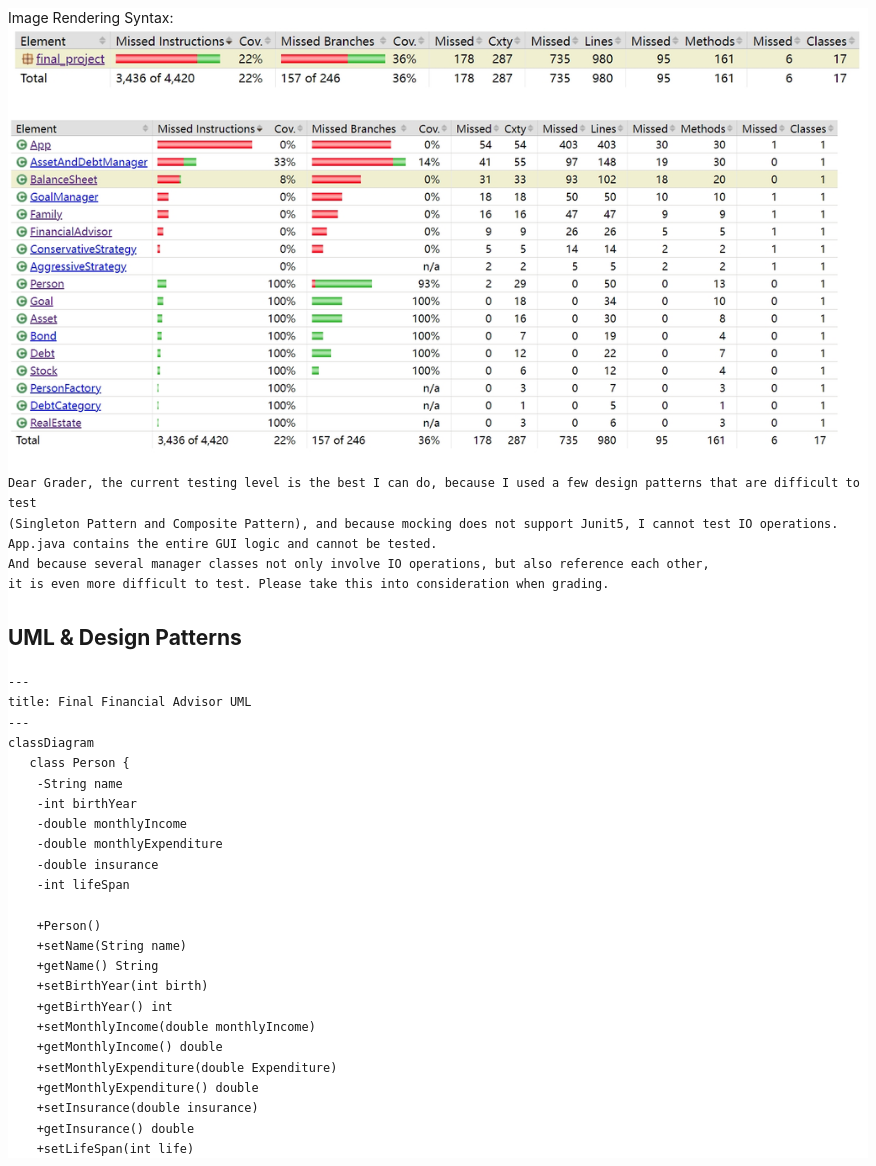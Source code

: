 
Image Rendering Syntax:
![Jacoco Test Result](Test1.png)


![JaCoCo Test Details](Test2.png)

```markdown
Dear Grader, the current testing level is the best I can do, because I used a few design patterns that are difficult to test
(Singleton Pattern and Composite Pattern), and because mocking does not support Junit5, I cannot test IO operations.
App.java contains the entire GUI logic and cannot be tested.
And because several manager classes not only involve IO operations, but also reference each other,
it is even more difficult to test. Please take this into consideration when grading.
```


## UML & Design Patterns

```mermaid
---
title: Final Financial Advisor UML
---
classDiagram
   class Person {
    -String name
    -int birthYear
    -double monthlyIncome
    -double monthlyExpenditure
    -double insurance
    -int lifeSpan

    +Person()
    +setName(String name)
    +getName() String
    +setBirthYear(int birth) 
    +getBirthYear() int
    +setMonthlyIncome(double monthlyIncome)
    +getMonthlyIncome() double
    +setMonthlyExpenditure(double Expenditure)
    +getMonthlyExpenditure() double
    +setInsurance(double insurance)
    +getInsurance() double
    +setLifeSpan(int life)
```